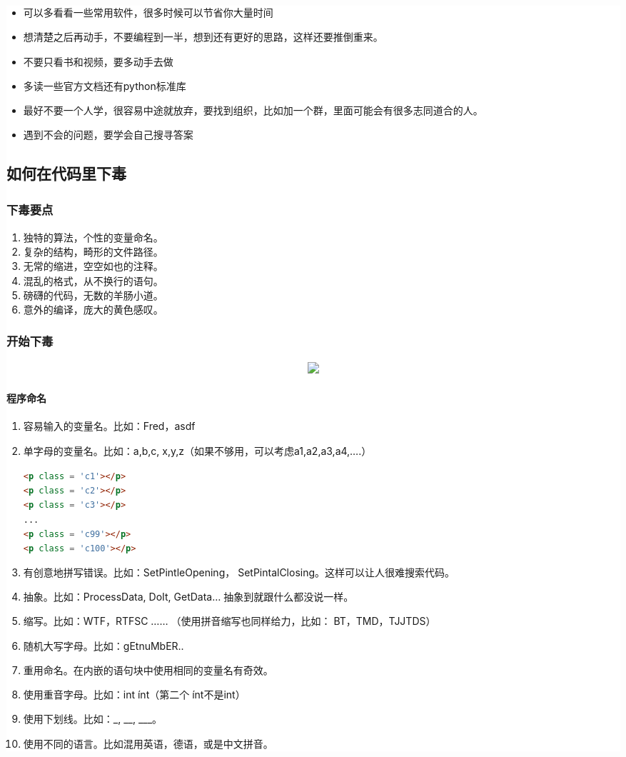 * 可以多看看一些常用软件，很多时候可以节省你大量时间

* 想清楚之后再动手，不要编程到一半，想到还有更好的思路，这样还要推倒重来。

* 不要只看书和视频，要多动手去做

* 多读一些官方文档还有python标准库

*  最好不要一个人学，很容易中途就放弃，要找到组织，比如加一个群，里面可能会有很多志同道合的人。

* 遇到不会的问题，要学会自己搜寻答案

## 如何在代码里下毒

### 下毒要点

1. 独特的算法，个性的变量命名。
2. 复杂的结构，畸形的文件路径。
3. 无常的缩进，空空如也的注释。
4. 混乱的格式，从不换行的语句。
5. 磅礴的代码，无数的羊肠小道。
6. 意外的编译，庞大的黄色感叹。

### 开始下毒

<div align=center><img src="https://lei-picture.oss-cn-beijing.aliyuncs.com/img/20200424181928.png" width="350"></div>

#### 程序命名

1. 容易输入的变量名。比如：Fred，asdf

2. 单字母的变量名。比如：a,b,c, x,y,z（如果不够用，可以考虑a1,a2,a3,a4,….）

   ```html
   <p class = 'c1'></p> 
   <p class = 'c2'></p> 
   <p class = 'c3'></p> 
   ...
   <p class = 'c99'></p> 
   <p class = 'c100'></p>
   ```

3. 有创意地拼写错误。比如：SetPintleOpening， SetPintalClosing。这样可以让人很难搜索代码。

4. 抽象。比如：ProcessData, DoIt, GetData… 抽象到就跟什么都没说一样。

5. 缩写。比如：WTF，RTFSC …… （使用拼音缩写也同样给力，比如： BT，TMD，TJJTDS）

6. 随机大写字母。比如：gEtnuMbER..

7. 重用命名。在内嵌的语句块中使用相同的变量名有奇效。

8. 使用重音字母。比如：int ínt（第二个 ínt不是int）

9. 使用下划线。比如：_, __, ___。

10. 使用不同的语言。比如混用英语，德语，或是中文拼音。
